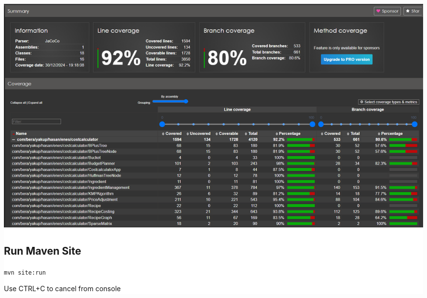 ![](assets/test_coverage.png)

## Run Maven Site

```bash
mvn site:run
```

Use CTRL+C to cancel from console

